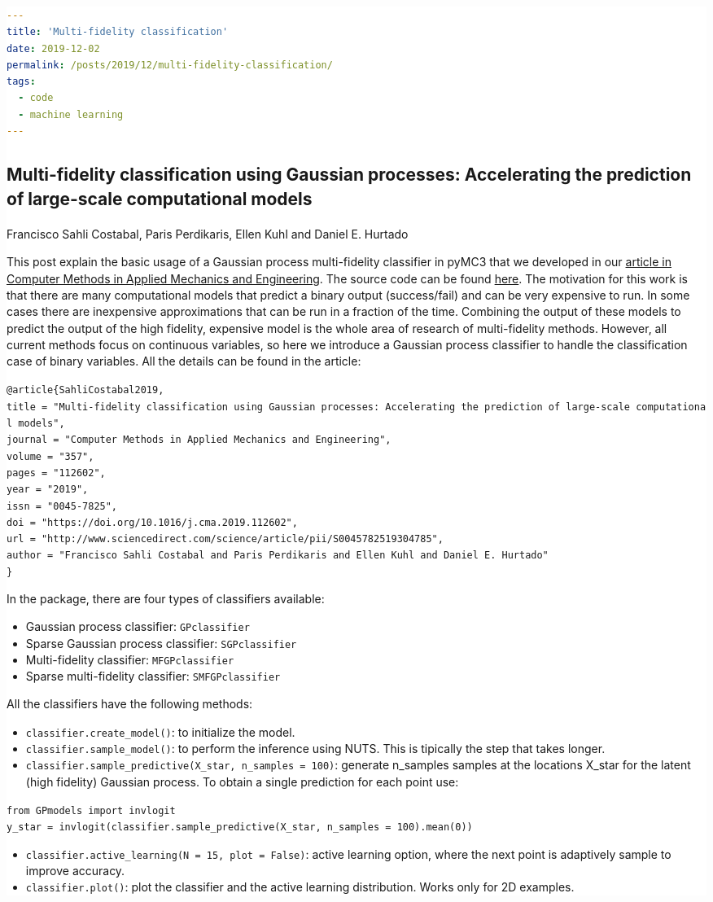 ```yaml
---
title: 'Multi-fidelity classification'
date: 2019-12-02
permalink: /posts/2019/12/multi-fidelity-classification/
tags:
  - code
  - machine learning
---
```




## Multi-fidelity classification using Gaussian processes: Accelerating the prediction of large-scale computational models

Francisco Sahli Costabal, Paris Perdikaris, Ellen Kuhl and Daniel E. Hurtado


This post explain the basic usage of a Gaussian process multi-fidelity classifier in pyMC3 that we developed in our [article in Computer Methods in Applied Mechanics and Engineering](https://www.sciencedirect.com/science/article/pii/S0045782519304785). The source code can be found [here](https://github.com/fsahli/MFclass). The motivation for this work is that there are many computational models that predict a binary output (success/fail) and can be very expensive to run. In some cases there are inexpensive approximations that can be run in a fraction of the time. Combining the output of these models to predict the output of the high fidelity, expensive model is the whole area of research of multi-fidelity methods. However, all current methods focus on continuous variables, so here we introduce a Gaussian process classifier to handle the classification case of binary variables. All the details can be found in the article:

```
@article{SahliCostabal2019,
title = "Multi-fidelity classification using Gaussian processes: Accelerating the prediction of large-scale computational models",
journal = "Computer Methods in Applied Mechanics and Engineering",
volume = "357",
pages = "112602",
year = "2019",
issn = "0045-7825",
doi = "https://doi.org/10.1016/j.cma.2019.112602",
url = "http://www.sciencedirect.com/science/article/pii/S0045782519304785",
author = "Francisco Sahli Costabal and Paris Perdikaris and Ellen Kuhl and Daniel E. Hurtado"
}
```

In the package, there are four types of classifiers available:
- Gaussian process classifier: ``GPclassifier``
- Sparse Gaussian process classifier: ``SGPclassifier``
- Multi-fidelity classifier: ``MFGPclassifier``
- Sparse multi-fidelity classifier: ``SMFGPclassifier``

All the classifiers have the following methods:
- ``classifier.create_model()``: to initialize the model.
- ``classifier.sample_model()``: to perform the inference using NUTS. This is tipically the step that takes longer.
- ``classifier.sample_predictive(X_star, n_samples = 100)``: generate n_samples samples at the locations X_star for the latent (high fidelity) Gaussian process. To obtain a single prediction for each point use: 
```
from GPmodels import invlogit
y_star = invlogit(classifier.sample_predictive(X_star, n_samples = 100).mean(0))
```
- ``classifier.active_learning(N = 15, plot = False)``: active learning option, where the next point is adaptively sample to improve accuracy. 
- ``classifier.plot()``: plot the classifier and the active learning distribution. Works only for 2D examples.